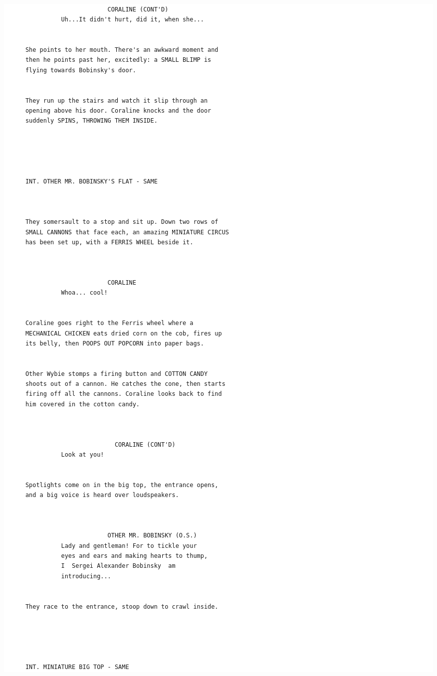                                  CORALINE (CONT'D)
                    Uh...It didn't hurt, did it, when she...

          
          She points to her mouth. There's an awkward moment and
          then he points past her, excitedly: a SMALL BLIMP is
          flying towards Bobinsky's door.

          
          They run up the stairs and watch it slip through an
          opening above his door. Coraline knocks and the door
          suddenly SPINS, THROWING THEM INSIDE.

          

          

          INT. OTHER MR. BOBINSKY'S FLAT - SAME


          
          They somersault to a stop and sit up. Down two rows of
          SMALL CANNONS that face each, an amazing MINIATURE CIRCUS
          has been set up, with a FERRIS WHEEL beside it.

          

                                 CORALINE
                    Whoa... cool!

          
          Coraline goes right to the Ferris wheel where a
          MECHANICAL CHICKEN eats dried corn on the cob, fires up
          its belly, then POOPS OUT POPCORN into paper bags.

          
          Other Wybie stomps a firing button and COTTON CANDY
          shoots out of a cannon. He catches the cone, then starts
          firing off all the cannons. Coraline looks back to find
          him covered in the cotton candy.

          

                                   CORALINE (CONT'D)
                    Look at you!

          
          Spotlights come on in the big top, the entrance opens,
          and a big voice is heard over loudspeakers.

          

                                 OTHER MR. BOBINSKY (O.S.)
                    Lady and gentleman! For to tickle your
                    eyes and ears and making hearts to thump,
                    I ­ Sergei Alexander Bobinsky ­ am
                    introducing...

          
          They race to the entrance, stoop down to crawl inside.

          

          

          INT. MINIATURE BIG TOP - SAME
